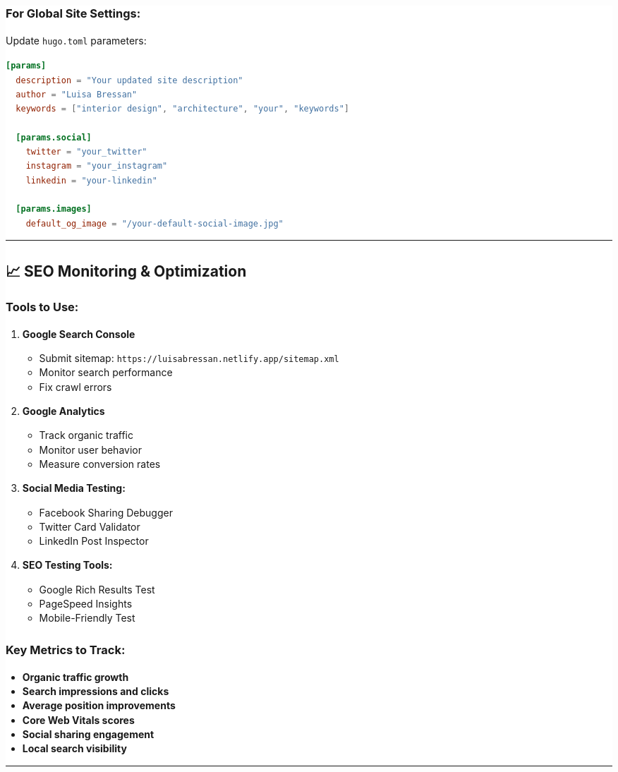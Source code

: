 ### **For Global Site Settings:**

Update `hugo.toml` parameters:

```toml
[params]
  description = "Your updated site description"
  author = "Luisa Bressan"
  keywords = ["interior design", "architecture", "your", "keywords"]
  
  [params.social]
    twitter = "your_twitter"
    instagram = "your_instagram"
    linkedin = "your-linkedin"
    
  [params.images]
    default_og_image = "/your-default-social-image.jpg"
```

---

## 📈 **SEO Monitoring & Optimization**

### **Tools to Use:**

1. **Google Search Console**
   - Submit sitemap: `https://luisabressan.netlify.app/sitemap.xml`
   - Monitor search performance
   - Fix crawl errors

2. **Google Analytics**
   - Track organic traffic
   - Monitor user behavior
   - Measure conversion rates

3. **Social Media Testing:**
   - Facebook Sharing Debugger
   - Twitter Card Validator  
   - LinkedIn Post Inspector

4. **SEO Testing Tools:**
   - Google Rich Results Test
   - PageSpeed Insights
   - Mobile-Friendly Test

### **Key Metrics to Track:**

- **Organic traffic growth**
- **Search impressions and clicks**
- **Average position improvements**
- **Core Web Vitals scores**
- **Social sharing engagement**
- **Local search visibility**

---